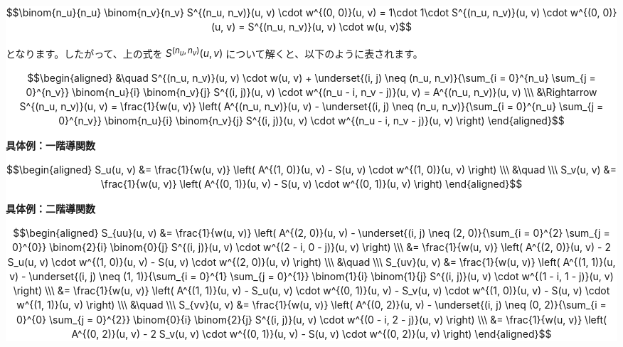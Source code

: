$$\binom{n_u}{n_u} \binom{n_v}{n_v} S^{(n_u, n_v)}(u, v) \cdot w^{(0, 0)}(u, v) = 1\cdot 1\cdot S^{(n_u, n_v)}(u, v) \cdot w^{(0, 0)}(u, v) = S^{(n_u, n_v)}(u, v) \cdot w(u, v)$$

となります。したがって、上の式を $S^{(n_u, n_v)}(u, v)$ について解くと、以下のように表されます。

$$\begin{aligned}
    &\quad S^{(n_u, n_v)}(u, v) \cdot w(u, v) + \underset{(i, j) \neq (n_u, n_v)}{\sum_{i = 0}^{n_u} \sum_{j = 0}^{n_v}} \binom{n_u}{i} \binom{n_v}{j} S^{(i, j)}(u, v) \cdot w^{(n_u - i, n_v - j)}(u, v) = A^{(n_u, n_v)}(u, v) \\\
    &\Rightarrow S^{(n_u, n_v)}(u, v) = \frac{1}{w(u, v)} \left( A^{(n_u, n_v)}(u, v) - \underset{(i, j) \neq (n_u, n_v)}{\sum_{i = 0}^{n_u} \sum_{j = 0}^{n_v}} \binom{n_u}{i} \binom{n_v}{j} S^{(i, j)}(u, v) \cdot w^{(n_u - i, n_v - j)}(u, v) \right)
\end{aligned}$$

**具体例：一階導関数**

$$\begin{aligned}
    S_u(u, v) &= \frac{1}{w(u, v)} \left( A^{(1, 0)}(u, v) - S(u, v) \cdot w^{(1, 0)}(u, v) \right) \\\
    &\quad \\\
    S_v(u, v) &= \frac{1}{w(u, v)} \left( A^{(0, 1)}(u, v) - S(u, v) \cdot w^{(0, 1)}(u, v) \right)
\end{aligned}$$

**具体例：二階導関数**

$$\begin{aligned}
    S_{uu}(u, v) &= \frac{1}{w(u, v)} \left( A^{(2, 0)}(u, v) - \underset{(i, j) \neq (2, 0)}{\sum_{i = 0}^{2} \sum_{j = 0}^{0}} \binom{2}{i} \binom{0}{j} S^{(i, j)}(u, v) \cdot w^{(2 - i, 0 - j)}(u, v) \right) \\\
    &= \frac{1}{w(u, v)} \left( A^{(2, 0)}(u, v) - 2 S_u(u, v) \cdot w^{(1, 0)}(u, v) - S(u, v) \cdot w^{(2, 0)}(u, v) \right) \\\
    &\quad \\\
    S_{uv}(u, v) &= \frac{1}{w(u, v)} \left( A^{(1, 1)}(u, v) - \underset{(i, j) \neq (1, 1)}{\sum_{i = 0}^{1} \sum_{j = 0}^{1}} \binom{1}{i} \binom{1}{j} S^{(i, j)}(u, v) \cdot w^{(1 - i, 1 - j)}(u, v) \right) \\\
    &= \frac{1}{w(u, v)} \left( A^{(1, 1)}(u, v) - S_u(u, v) \cdot w^{(0, 1)}(u, v) - S_v(u, v) \cdot w^{(1, 0)}(u, v) - S(u, v) \cdot w^{(1, 1)}(u, v) \right) \\\
    &\quad \\\
    S_{vv}(u, v) &= \frac{1}{w(u, v)} \left( A^{(0, 2)}(u, v) - \underset{(i, j) \neq (0, 2)}{\sum_{i = 0}^{0} \sum_{j = 0}^{2}} \binom{0}{i} \binom{2}{j} S^{(i, j)}(u, v) \cdot w^{(0 - i, 2 - j)}(u, v) \right) \\\
    &= \frac{1}{w(u, v)} \left( A^{(0, 2)}(u, v) - 2 S_v(u, v) \cdot w^{(0, 1)}(u, v) - S(u, v) \cdot w^{(0, 2)}(u, v) \right)
\end{aligned}$$
